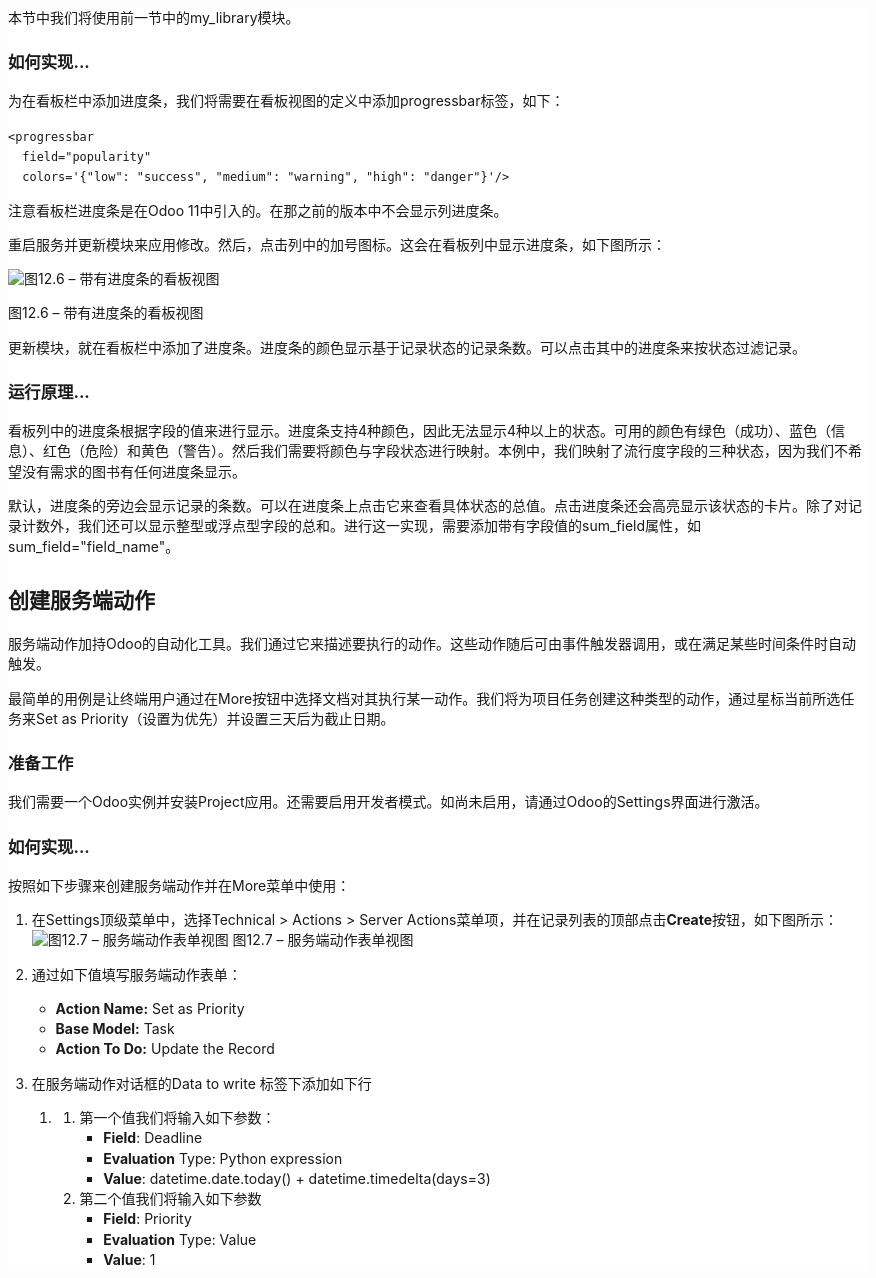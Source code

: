 本节中我们将使用前一节中的my\_library模块。

### 如何实现...

为在看板栏中添加进度条，我们将需要在看板视图的定义中添加progressbar标签，如下：

```
<progressbar
  field="popularity"
  colors='{"low": "success", "medium": "warning", "high": "danger"}'/>
```

注意看板栏进度条是在Odoo 11中引入的。在那之前的版本中不会显示列进度条。

重启服务并更新模块来应用修改。然后，点击列中的加号图标。这会在看板列中显示进度条，如下图所示：

![图12.6 – 带有进度条的看板视图](https://i.cdnl.ink/homepage/wp-content/uploads/2021/03/2021051605312662.png)

图12.6 – 带有进度条的看板视图

更新模块，就在看板栏中添加了进度条。进度条的颜色显示基于记录状态的记录条数。可以点击其中的进度条来按状态过滤记录。

### 运行原理...

看板列中的进度条根据字段的值来进行显示。进度条支持4种颜色，因此无法显示4种以上的状态。可用的颜色有绿色（成功）、蓝色（信息）、红色（危险）和黄色（警告）。然后我们需要将颜色与字段状态进行映射。本例中，我们映射了流行度字段的三种状态，因为我们不希望没有需求的图书有任何进度条显示。

默认，进度条的旁边会显示记录的条数。可以在进度条上点击它来查看具体状态的总值。点击进度条还会高亮显示该状态的卡片。除了对记录计数外，我们还可以显示整型或浮点型字段的总和。进行这一实现，需要添加带有字段值的sum\_field属性，如sum\_field="field\_name"。

## 创建服务端动作

服务端动作加持Odoo的自动化工具。我们通过它来描述要执行的动作。这些动作随后可由事件触发器调用，或在满足某些时间条件时自动触发。

最简单的用例是让终端用户通过在More按钮中选择文档对其执行某一动作。我们将为项目任务创建这种类型的动作，通过星标当前所选任务来Set as Priority（设置为优先）并设置三天后为截止日期。

### 准备工作

我们需要一个Odoo实例并安装Project应用。还需要启用开发者模式。如尚未启用，请通过Odoo的Settings界面进行激活。

### 如何实现...

按照如下步骤来创建服务端动作并在More菜单中使用：

1. 在Settings顶级菜单中，选择Technical > Actions > Server Actions菜单项，并在记录列表的顶部点击**Create**按钮，如下图所示： ![图12.7 – 服务端动作表单视图](https://i.cdnl.ink/homepage/wp-content/uploads/2021/03/2021051605460012.png) 图12.7 – 服务端动作表单视图
2. 通过如下值填写服务端动作表单：
   * **Action Name:** Set as Priority
   * **Base Model:** Task
   * **Action To Do:** Update the Record
3.  在服务端动作对话框的Data to write 标签下添加如下行

    1.
       1. 第一个值我们将输入如下参数：
          * **Field**: Deadline
          * **Evaluation** Type: Python expression
          * **Value**: datetime.date.today() + datetime.timedelta(days=3)
       2. 第二个值我们将输入如下参数
          * **Field**: Priority
          * **Evaluation** Type: Value
          * **Value**: 1
